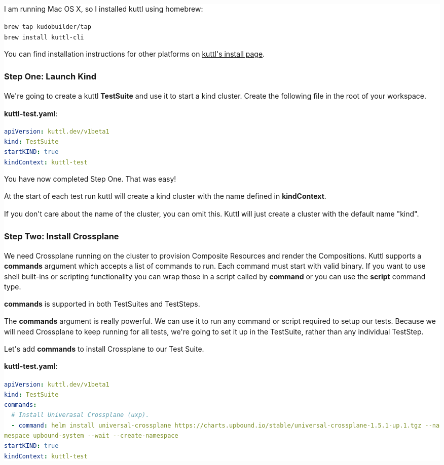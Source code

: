 I am running Mac OS X, so I installed kuttl using homebrew:

```bash
brew tap kudobuilder/tap
brew install kuttl-cli
```

You can find installation instructions for other platforms on
[kuttl's install page](https://kuttl.dev/docs/#install-kuttl-cli).

### Step One: Launch Kind

We're going to create a kuttl __TestSuite__ and use it to start a kind cluster.
Create the following file in the root of your workspace.

**kuttl-test.yaml**:
```yaml
apiVersion: kuttl.dev/v1beta1
kind: TestSuite
startKIND: true
kindContext: kuttl-test
```

You have now completed Step One. That was easy!

At the start of each test run kuttl will create a kind cluster with the name
defined in **kindContext**.

If you don't care about the name of the cluster, you can omit this. Kuttl will
just create a cluster with the default name "kind".

### Step Two: Install Crossplane

We need Crossplane running on the cluster to provision Composite Resources and
render the Compositions.  Kuttl supports a __commands__ argument which accepts a
list of commands to run. Each command must start with valid binary. If you want
to use shell built-ins or scripting functionality you can wrap those in a script
called by __command__ or you can use the __script__ command type.

__commands__ is supported in both TestSuites and TestSteps.

The __commands__ argument is really powerful. We can use it to run any command or
script required to setup our tests. Because we will need Crossplane to keep
running for all tests, we're going to set it up in the TestSuite, rather than
any individual TestStep.

Let's add __commands__ to install Crossplane to our Test Suite.

__kuttl-test.yaml__:
```yaml
apiVersion: kuttl.dev/v1beta1
kind: TestSuite
commands:
  # Install Univerasal Crossplane (uxp).
  - command: helm install universal-crossplane https://charts.upbound.io/stable/universal-crossplane-1.5.1-up.1.tgz --namespace upbound-system --wait --create-namespace
startKIND: true
kindContext: kuttl-test
```
